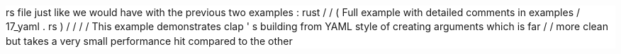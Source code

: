 rs
file
just
like
we
would
have
with
the
previous
two
examples
:
rust
/
/
(
Full
example
with
detailed
comments
in
examples
/
17_yaml
.
rs
)
/
/
/
/
This
example
demonstrates
clap
'
s
building
from
YAML
style
of
creating
arguments
which
is
far
/
/
more
clean
but
takes
a
very
small
performance
hit
compared
to
the
other